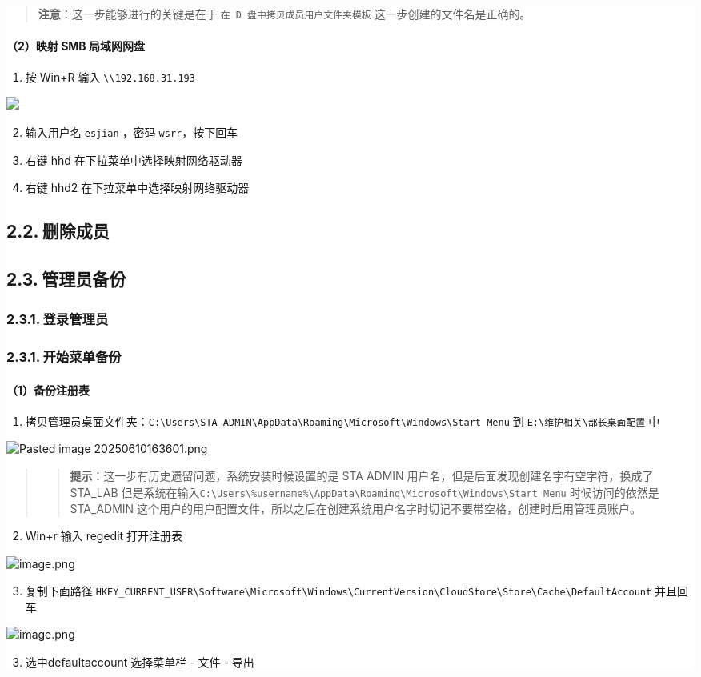 >**注意**：这一步能够进行的关键是在于 `在 D 盘中拷贝成员用户文件夹模板` 这一步创建的文件名是正确的。


#### （2）映射 SMB 局域网网盘

1. 按 Win+R 输入 `\\192.168.31.193`

![](https://i0.hdslb.com/bfs/openplatform/b4798ed2ff4d49a0828e2697b47a6721c97e6a4e.png)

2. 输入用户名 `esjian` ，密码 `wsrr`，按下回车




3. 右键 hhd 在下拉菜单中选择映射网络驱动器




4. 右键 hhd2 在下拉菜单中选择映射网络驱动器



## 2.2. 删除成员




## 2.3. 管理员备份

### 2.3.1. 登录管理员

### 2.3.1. 开始菜单备份

#### （1）备份注册表
1. 拷贝管理员桌面文件夹：`C:\Users\STA ADMIN\AppData\Roaming\Microsoft\Windows\Start Menu` 到 `E:\维护相关\部长桌面配置` 中

![Pasted image 20250610163601.png](https://i0.hdslb.com/bfs/openplatform/f728d26fa406df483772686bc1fb27e289a81dce.png)



> > **提示**：这一步有历史遗留问题，系统安装时候设置的是 STA ADMIN 用户名，但是后面发现创建名字有空字符，换成了 STA_LAB 但是系统在输入`C:\Users\%username%\AppData\Roaming\Microsoft\Windows\Start Menu` 时候访问的依然是 STA_ADMIN 这个用户的用户配置文件，所以之后在创建系统用户名字时切记不要带空格，创建时启用管理员账户。



2. Win+r 输入 regedit 打开注册表 

![image.png](https://i0.hdslb.com/bfs/openplatform/5301f8ace8f51aaecdd3fd3bb5bc8554dd30c28d.png)

3. 复制下面路径 `HKEY_CURRENT_USER\Software\Microsoft\Windows\CurrentVersion\CloudStore\Store\Cache\DefaultAccount` 并且回车

![image.png](https://i0.hdslb.com/bfs/openplatform/290fd85b633ce27577bdfaf2f0d3ab7873bac6dc.png)


3. 选中defaultaccount 选择菜单栏 - 文件 - 导出
